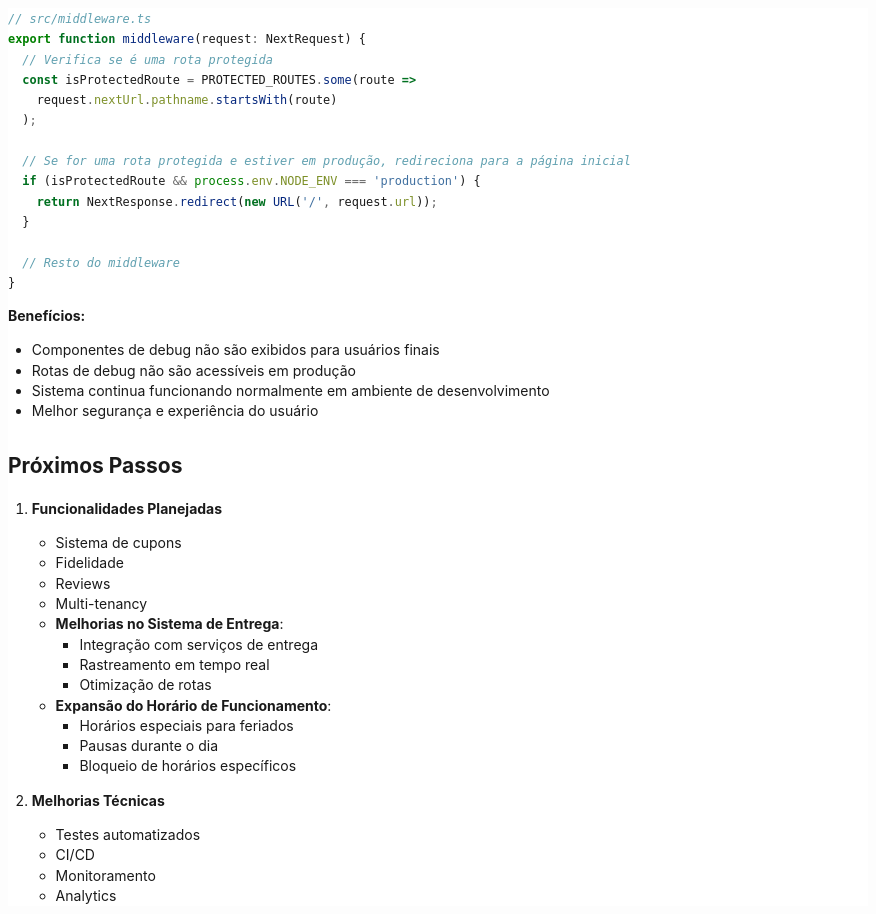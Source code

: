 ```typescript
// src/middleware.ts
export function middleware(request: NextRequest) {
  // Verifica se é uma rota protegida
  const isProtectedRoute = PROTECTED_ROUTES.some(route => 
    request.nextUrl.pathname.startsWith(route)
  );

  // Se for uma rota protegida e estiver em produção, redireciona para a página inicial
  if (isProtectedRoute && process.env.NODE_ENV === 'production') {
    return NextResponse.redirect(new URL('/', request.url));
  }

  // Resto do middleware
}
```

**Benefícios:**
- Componentes de debug não são exibidos para usuários finais
- Rotas de debug não são acessíveis em produção
- Sistema continua funcionando normalmente em ambiente de desenvolvimento
- Melhor segurança e experiência do usuário

## Próximos Passos

1. **Funcionalidades Planejadas**
   - Sistema de cupons
   - Fidelidade
   - Reviews
   - Multi-tenancy
   - **Melhorias no Sistema de Entrega**:
     - Integração com serviços de entrega
     - Rastreamento em tempo real
     - Otimização de rotas
   - **Expansão do Horário de Funcionamento**:
     - Horários especiais para feriados
     - Pausas durante o dia
     - Bloqueio de horários específicos

2. **Melhorias Técnicas**
   - Testes automatizados
   - CI/CD
   - Monitoramento
   - Analytics 